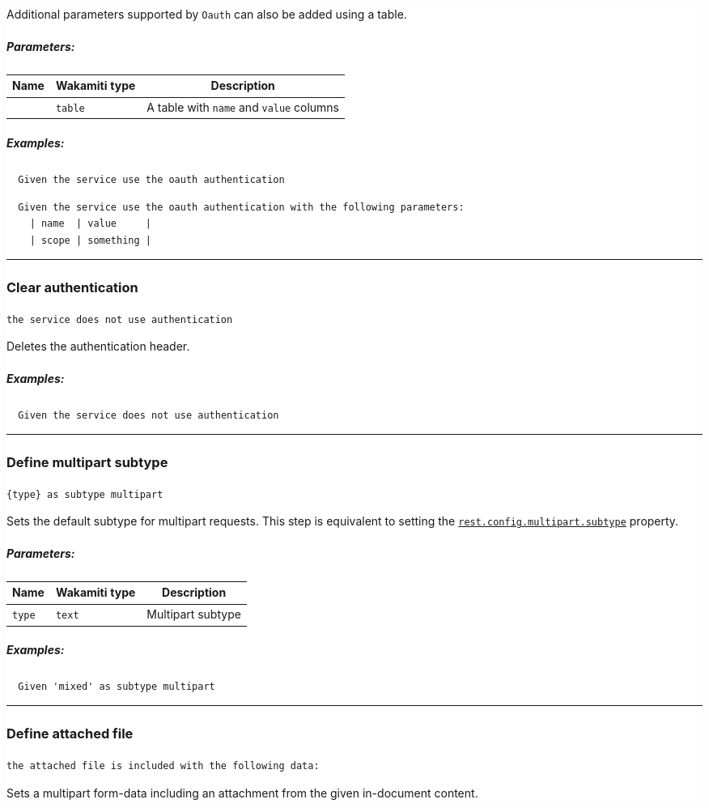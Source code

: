 Additional parameters supported by `Oauth` can also be added using a table.

##### Parameters:
| Name       | Wakamiti type | Description                             |
|------------|---------------|-----------------------------------------|
|            | `table`       | A table with `name` and `value` columns |

##### Examples:
```gherkin
  Given the service use the oauth authentication
```

```gherkin
  Given the service use the oauth authentication with the following parameters:
    | name  | value     |
    | scope | something |
```

---
### Clear authentication
```
the service does not use authentication
```
Deletes the authentication header.

##### Examples:
```gherkin
  Given the service does not use authentication
```

---
### Define multipart subtype
```
{type} as subtype multipart
```
Sets the default subtype for multipart requests. This step is equivalent to setting the 
[`rest.config.multipart.subtype`](#restconfigmultipartsubtype) property.

##### Parameters:
| Name   | Wakamiti type | Description       |
|--------|---------------|-------------------|
| `type` | `text`        | Multipart subtype |

##### Examples:
```gherkin
  Given 'mixed' as subtype multipart
```

---
### Define attached file
```
the attached file is included with the following data:
```
Sets a multipart form-data including an attachment from the given in-document content.
